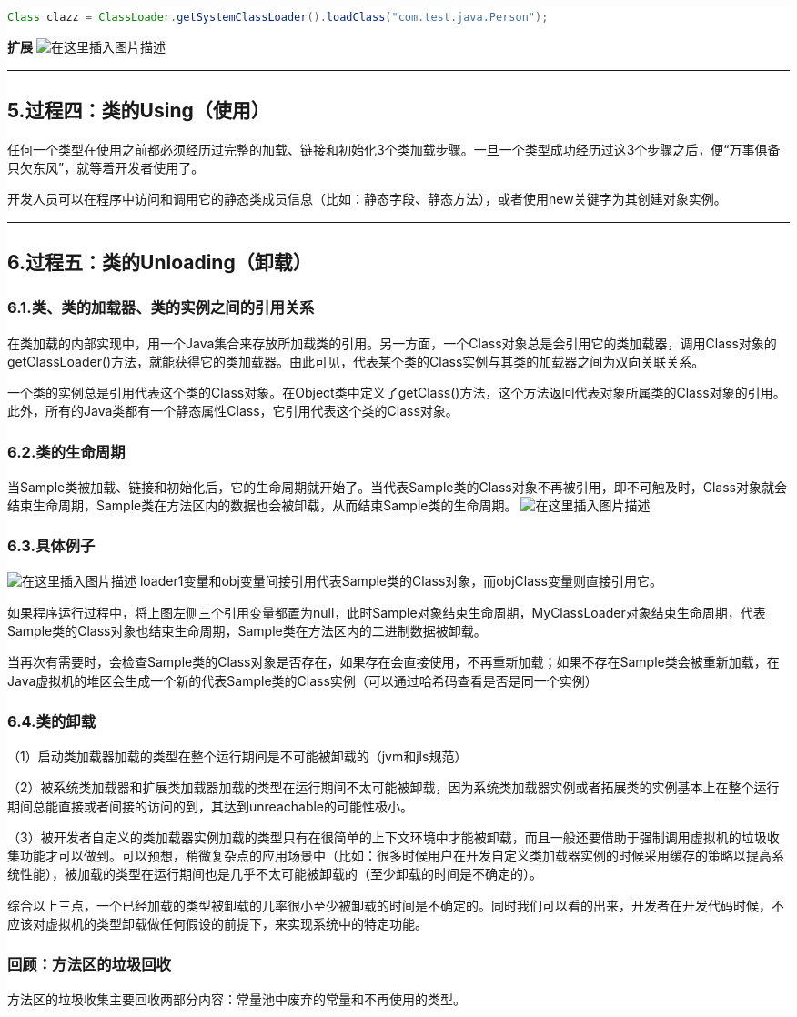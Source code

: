 ```java
Class clazz = ClassLoader.getSystemClassLoader().loadClass("com.test.java.Person");
```

**扩展**
![在这里插入图片描述](https://img-blog.csdnimg.cn/c74f07f9adb1463ba0df4a97f24084f5.png)

---
## 5.过程四：类的Using（使用）
任何一个类型在使用之前都必须经历过完整的加载、链接和初始化3个类加载步骤。一旦一个类型成功经历过这3个步骤之后，便“万事俱备只欠东风”，就等着开发者使用了。

开发人员可以在程序中访问和调用它的静态类成员信息（比如：静态字段、静态方法），或者使用new关键字为其创建对象实例。

---
## 6.过程五：类的Unloading（卸载）
###  6.1.类、类的加载器、类的实例之间的引用关系
在类加载的内部实现中，用一个Java集合来存放所加载类的引用。另一方面，一个Class对象总是会引用它的类加载器，调用Class对象的getClassLoader()方法，就能获得它的类加载器。由此可见，代表某个类的Class实例与其类的加载器之间为双向关联关系。

一个类的实例总是引用代表这个类的Class对象。在Object类中定义了getClass()方法，这个方法返回代表对象所属类的Class对象的引用。此外，所有的Java类都有一个静态属性Class，它引用代表这个类的Class对象。

### 6.2.类的生命周期

当Sample类被加载、链接和初始化后，它的生命周期就开始了。当代表Sample类的Class对象不再被引用，即不可触及时，Class对象就会结束生命周期，Sample类在方法区内的数据也会被卸载，从而结束Sample类的生命周期。
![在这里插入图片描述](https://img-blog.csdnimg.cn/58bdf1589da84646abc867f62a36d649.png)
### 6.3.具体例子
![在这里插入图片描述](https://img-blog.csdnimg.cn/00230c801b2a49eca2cb58bf15c0829e.png?x-oss-process=image/watermark,type_ZHJvaWRzYW5zZmFsbGJhY2s,shadow_50,text_Q1NETiBATW9vbl94dWFu,size_20,color_FFFFFF,t_70,g_se,x_16)
loader1变量和obj变量间接引用代表Sample类的Class对象，而objClass变量则直接引用它。

如果程序运行过程中，将上图左侧三个引用变量都置为null，此时Sample对象结束生命周期，MyClassLoader对象结束生命周期，代表Sample类的Class对象也结束生命周期，Sample类在方法区内的二进制数据被卸载。

当再次有需要时，会检查Sample类的Class对象是否存在，如果存在会直接使用，不再重新加载；如果不存在Sample类会被重新加载，在Java虚拟机的堆区会生成一个新的代表Sample类的Class实例（可以通过哈希码查看是否是同一个实例）

### 6.4.类的卸载
（1）启动类加载器加载的类型在整个运行期间是不可能被卸载的（jvm和jls规范）

（2）被系统类加载器和扩展类加载器加载的类型在运行期间不太可能被卸载，因为系统类加载器实例或者拓展类的实例基本上在整个运行期间总能直接或者间接的访问的到，其达到unreachable的可能性极小。

（3）被开发者自定义的类加载器实例加载的类型只有在很简单的上下文环境中才能被卸载，而且一般还要借助于强制调用虚拟机的垃圾收集功能才可以做到。可以预想，稍微复杂点的应用场景中（比如：很多时候用户在开发自定义类加载器实例的时候采用缓存的策略以提高系统性能），被加载的类型在运行期间也是几乎不太可能被卸载的（至少卸载的时间是不确定的）。

综合以上三点，一个已经加载的类型被卸载的几率很小至少被卸载的时间是不确定的。同时我们可以看的出来，开发者在开发代码时候，不应该对虚拟机的类型卸载做任何假设的前提下，来实现系统中的特定功能。

### 回顾：方法区的垃圾回收
方法区的垃圾收集主要回收两部分内容：常量池中废弃的常量和不再使用的类型。
